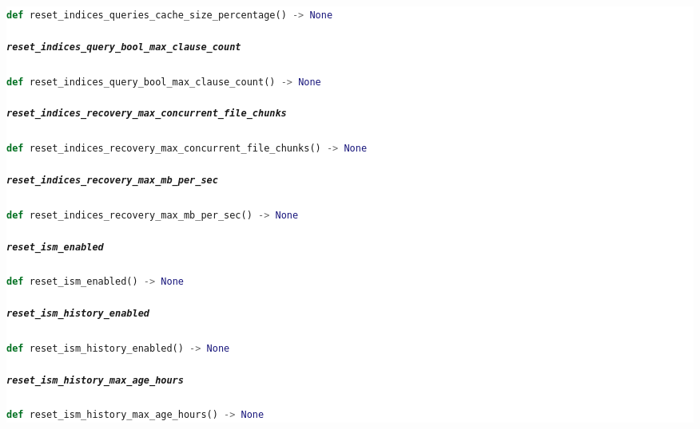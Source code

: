```python
def reset_indices_queries_cache_size_percentage() -> None
```

##### `reset_indices_query_bool_max_clause_count` <a name="reset_indices_query_bool_max_clause_count" id="@cdktf/provider-digitalocean.databaseOpensearchConfig.DatabaseOpensearchConfig.resetIndicesQueryBoolMaxClauseCount"></a>

```python
def reset_indices_query_bool_max_clause_count() -> None
```

##### `reset_indices_recovery_max_concurrent_file_chunks` <a name="reset_indices_recovery_max_concurrent_file_chunks" id="@cdktf/provider-digitalocean.databaseOpensearchConfig.DatabaseOpensearchConfig.resetIndicesRecoveryMaxConcurrentFileChunks"></a>

```python
def reset_indices_recovery_max_concurrent_file_chunks() -> None
```

##### `reset_indices_recovery_max_mb_per_sec` <a name="reset_indices_recovery_max_mb_per_sec" id="@cdktf/provider-digitalocean.databaseOpensearchConfig.DatabaseOpensearchConfig.resetIndicesRecoveryMaxMbPerSec"></a>

```python
def reset_indices_recovery_max_mb_per_sec() -> None
```

##### `reset_ism_enabled` <a name="reset_ism_enabled" id="@cdktf/provider-digitalocean.databaseOpensearchConfig.DatabaseOpensearchConfig.resetIsmEnabled"></a>

```python
def reset_ism_enabled() -> None
```

##### `reset_ism_history_enabled` <a name="reset_ism_history_enabled" id="@cdktf/provider-digitalocean.databaseOpensearchConfig.DatabaseOpensearchConfig.resetIsmHistoryEnabled"></a>

```python
def reset_ism_history_enabled() -> None
```

##### `reset_ism_history_max_age_hours` <a name="reset_ism_history_max_age_hours" id="@cdktf/provider-digitalocean.databaseOpensearchConfig.DatabaseOpensearchConfig.resetIsmHistoryMaxAgeHours"></a>

```python
def reset_ism_history_max_age_hours() -> None
```
